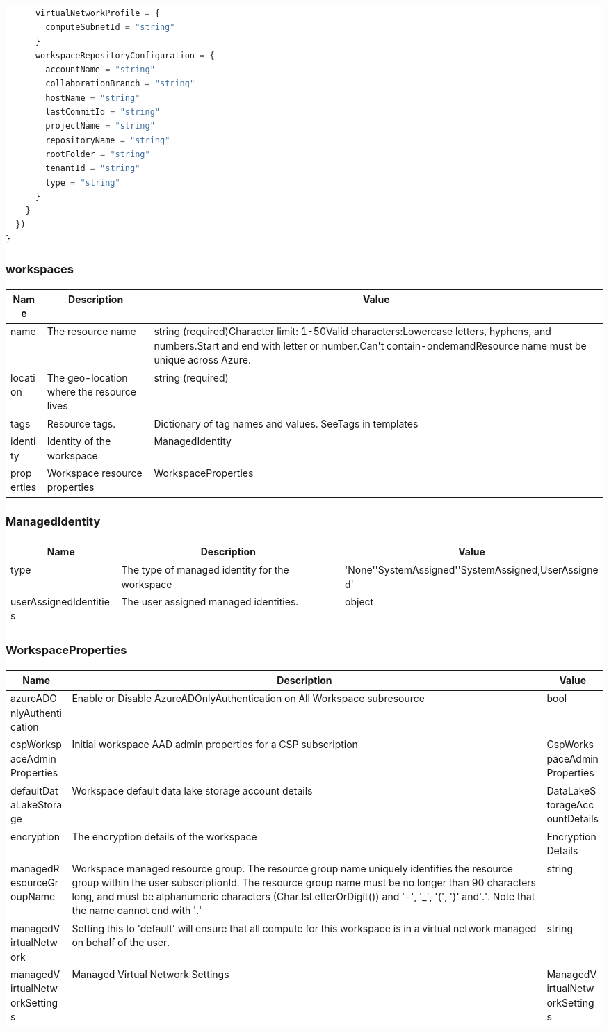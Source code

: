 ```terraform
      virtualNetworkProfile = {
        computeSubnetId = "string"
      }
      workspaceRepositoryConfiguration = {
        accountName = "string"
        collaborationBranch = "string"
        hostName = "string"
        lastCommitId = "string"
        projectName = "string"
        repositoryName = "string"
        rootFolder = "string"
        tenantId = "string"
        type = "string"
      }
    }
  })
}

```

### workspaces

| Name | Description | Value |
|-|-|-|
| name | The resource name | string (required)Character limit: 1-50Valid characters:Lowercase letters, hyphens, and numbers.Start and end with letter or number.Can't contain-ondemandResource name must be unique across Azure. |
| location | The geo-location where the resource lives | string (required) |
| tags | Resource tags. | Dictionary of tag names and values. SeeTags in templates |
| identity | Identity of the workspace | ManagedIdentity |
| properties | Workspace resource properties | WorkspaceProperties |


### ManagedIdentity

| Name | Description | Value |
|-|-|-|
| type | The type of managed identity for the workspace | 'None''SystemAssigned''SystemAssigned,UserAssigned' |
| userAssignedIdentities | The user assigned managed identities. | object |


### WorkspaceProperties

| Name | Description | Value |
|-|-|-|
| azureADOnlyAuthentication | Enable or Disable AzureADOnlyAuthentication on All Workspace subresource | bool |
| cspWorkspaceAdminProperties | Initial workspace AAD admin properties for a CSP subscription | CspWorkspaceAdminProperties |
| defaultDataLakeStorage | Workspace default data lake storage account details | DataLakeStorageAccountDetails |
| encryption | The encryption details of the workspace | EncryptionDetails |
| managedResourceGroupName | Workspace managed resource group. The resource group name uniquely identifies the resource group within the user subscriptionId. The resource group name must be no longer than 90 characters long, and must be alphanumeric characters (Char.IsLetterOrDigit()) and '-', '_', '(', ')' and'.'. Note that the name cannot end with '.' | string |
| managedVirtualNetwork | Setting this to 'default' will ensure that all compute for this workspace is in a virtual network managed on behalf of the user. | string |
| managedVirtualNetworkSettings | Managed Virtual Network Settings | ManagedVirtualNetworkSettings |
